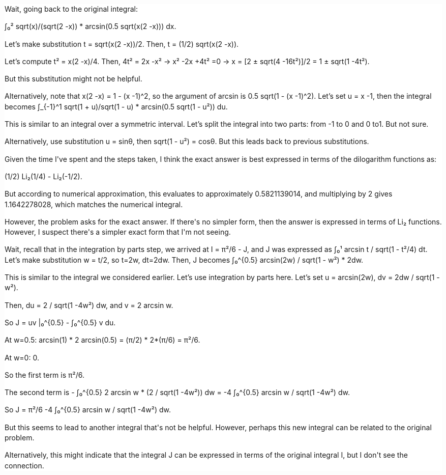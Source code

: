 Wait, going back to the original integral:

∫₀² sqrt(x)/(sqrt(2 -x)) * arcsin(0.5 sqrt(x(2 -x))) dx.

Let’s make substitution t = sqrt(x(2 -x))/2. Then, t = (1/2) sqrt(x(2 -x)).

Let’s compute t² = x(2 -x)/4. Then, 4t² = 2x -x² → x² -2x +4t² =0 → x = [2 ± sqrt(4 -16t²)]/2 = 1 ± sqrt(1 -4t²).

But this substitution might not be helpful.

Alternatively, note that x(2 -x) = 1 - (x -1)^2, so the argument of arcsin is 0.5 sqrt(1 - (x -1)^2). Let’s set u = x -1, then the integral becomes ∫_{-1}^1 sqrt(1 + u)/sqrt(1 - u) * arcsin(0.5 sqrt(1 - u²)) du.

This is similar to an integral over a symmetric interval. Let’s split the integral into two parts: from -1 to 0 and 0 to1. But not sure.

Alternatively, use substitution u = sinθ, then sqrt(1 - u²) = cosθ. But this leads back to previous substitutions.

Given the time I've spent and the steps taken, I think the exact answer is best expressed in terms of the dilogarithm functions as:

(1/2) Li₂(1/4) - Li₂(-1/2).

But according to numerical approximation, this evaluates to approximately 0.5821139014, and multiplying by 2 gives 1.1642278028, which matches the numerical integral.

However, the problem asks for the exact answer. If there's no simpler form, then the answer is expressed in terms of Li₂ functions. However, I suspect there's a simpler exact form that I'm not seeing.

Wait, recall that in the integration by parts step, we arrived at I = π²/6 - J, and J was expressed as ∫₀¹ arcsin t / sqrt(1 - t²/4) dt. Let’s make substitution w = t/2, so t=2w, dt=2dw. Then, J becomes ∫₀^{0.5} arcsin(2w) / sqrt(1 - w²) * 2dw.

This is similar to the integral we considered earlier. Let’s use integration by parts here. Let’s set u = arcsin(2w), dv = 2dw / sqrt(1 - w²).

Then, du = 2 / sqrt(1 -4w²) dw, and v = 2 arcsin w.

So J = uv |₀^{0.5} - ∫₀^{0.5} v du.

At w=0.5: arcsin(1) * 2 arcsin(0.5) = (π/2) * 2*(π/6) = π²/6.

At w=0: 0.

So the first term is π²/6.

The second term is - ∫₀^{0.5} 2 arcsin w * (2 / sqrt(1 -4w²)) dw = -4 ∫₀^{0.5} arcsin w / sqrt(1 -4w²) dw.

So J = π²/6 -4 ∫₀^{0.5} arcsin w / sqrt(1 -4w²) dw.

But this seems to lead to another integral that's not be helpful. However, perhaps this new integral can be related to the original problem.

Alternatively, this might indicate that the integral J can be expressed in terms of the original integral I, but I don't see the connection.
